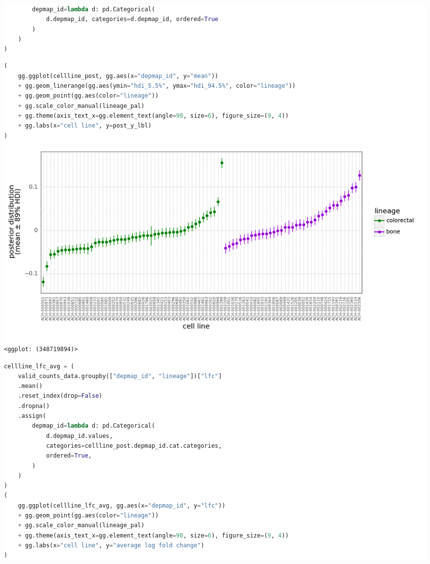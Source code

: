 ```python
        depmap_id=lambda d: pd.Categorical(
            d.depmap_id, categories=d.depmap_id, ordered=True
        )
    )
)
```

```python
(
    gg.ggplot(cellline_post, gg.aes(x="depmap_id", y="mean"))
    + gg.geom_linerange(gg.aes(ymin="hdi_5.5%", ymax="hdi_94.5%", color="lineage"))
    + gg.geom_point(gg.aes(color="lineage"))
    + gg.scale_color_manual(lineage_pal)
    + gg.theme(axis_text_x=gg.element_text(angle=90, size=6), figure_size=(9, 4))
    + gg.labs(x="cell line", y=post_y_lbl)
)
```

![png](010_005_hnb-molecular-covs-largesubsample_files/010_005_hnb-molecular-covs-largesubsample_27_0.png)

    <ggplot: (348719894)>

```python
cellline_lfc_avg = (
    valid_counts_data.groupby(["depmap_id", "lineage"])["lfc"]
    .mean()
    .reset_index(drop=False)
    .dropna()
    .assign(
        depmap_id=lambda d: pd.Categorical(
            d.depmap_id.values,
            categories=cellline_post.depmap_id.cat.categories,
            ordered=True,
        )
    )
)
(
    gg.ggplot(cellline_lfc_avg, gg.aes(x="depmap_id", y="lfc"))
    + gg.geom_point(gg.aes(color="lineage"))
    + gg.scale_color_manual(lineage_pal)
    + gg.theme(axis_text_x=gg.element_text(angle=90, size=6), figure_size=(9, 4))
    + gg.labs(x="cell line", y="average log fold change")
)
```
